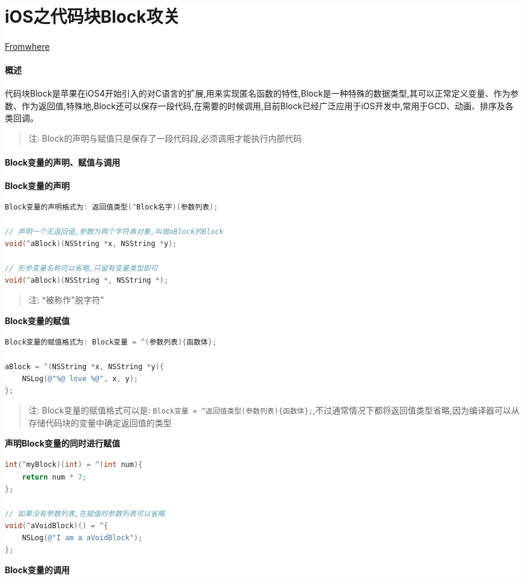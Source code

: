 # iOS之代码块Block攻关

[Fromwhere](http://www.jianshu.com/p/14efa33b3562)

#### **概述**

代码块Block是苹果在iOS4开始引入的对C语言的扩展,用来实现匿名函数的特性,Block是一种特殊的数据类型,其可以正常定义变量、作为参数、作为返回值,特殊地,Block还可以保存一段代码,在需要的时候调用,目前Block已经广泛应用于iOS开发中,常用于GCD、动画、排序及各类回调。



>  注: Block的声明与赋值只是保存了一段代码段,必须调用才能执行内部代码



#### **Block变量的声明、赋值与调用**

**Block变量的声明**

```objective-c
Block变量的声明格式为: 返回值类型(^Block名字)(参数列表);

// 声明一个无返回值,参数为两个字符串对象,叫做aBlock的Block
void(^aBlock)(NSString *x, NSString *y);

// 形参变量名称可以省略,只留有变量类型即可
void(^aBlock)(NSString *, NSString *);
```

>  注: ^被称作"脱字符"

**Block变量的赋值**

```objective-c
Block变量的赋值格式为: Block变量 = ^(参数列表){函数体};

aBlock = ^(NSString *x, NSString *y){
    NSLog(@"%@ love %@", x, y);
};
```

>  注: Block变量的赋值格式可以是: `Block变量 = ^返回值类型(参数列表){函数体};`,不过通常情况下都将返回值类型省略,因为编译器可以从存储代码块的变量中确定返回值的类型

**声明Block变量的同时进行赋值**

```objective-c
int(^myBlock)(int) = ^(int num){
    return num * 7;
};

// 如果没有参数列表,在赋值时参数列表可以省略
void(^aVoidBlock)() = ^{
    NSLog(@"I am a aVoidBlock");
};
```

**Block变量的调用**
